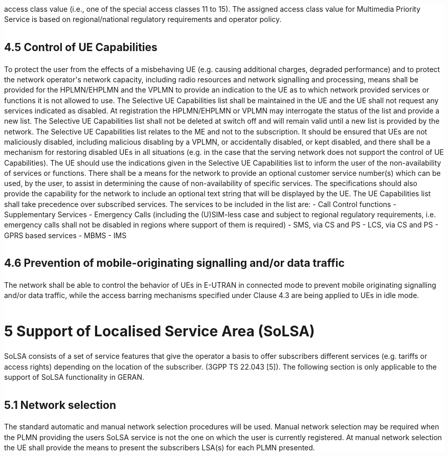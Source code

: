 access class value (i.e., one of the special access classes 11 to 15). The
assigned access class value for Multimedia Priority Service is based on
regional/national regulatory requirements and operator policy.
## 4.5 Control of UE Capabilities
To protect the user from the effects of a misbehaving UE (e.g. causing
additional charges, degraded performance) and to protect the network
operator\'s network capacity, including radio resources and network signalling
and processing, means shall be provided for the HPLMN/EHPLMN and the VPLMN to
provide an indication to the UE as to which network provided services or
functions it is not allowed to use.
The Selective UE Capabilities list shall be maintained in the UE and the UE
shall not request any services indicated as disabled. At registration the
HPLMN/EHPLMN or VPLMN may interrogate the status of the list and provide a new
list.
The Selective UE Capabilities list shall not be deleted at switch off and will
remain valid until a new list is provided by the network. The Selective UE
Capabilities list relates to the ME and not to the subscription.
It should be ensured that UEs are not maliciously disabled, including
malicious disabling by a VPLMN, or accidentally disabled, or kept disabled,
and there shall be a mechanism for restoring disabled UEs in all situations
(e.g. in the case that the serving network does not support the control of UE
Capabilities).
The UE should use the indications given in the Selective UE Capabilities list
to inform the user of the non-availability of services or functions.
There shall be a means for the network to provide an optional customer service
number(s) which can be used, by the user, to assist in determining the cause
of non-availability of specific services. The specifications should also
provide the capability for the network to include an optional text string that
will be displayed by the UE.
The UE Capabilities list shall take precedence over subscribed services.
The services to be included in the list are:
\- Call Control functions
\- Supplementary Services
\- Emergency Calls (including the (U)SIM-less case and subject to regional
regulatory requirements, i.e. emergency calls shall not be disabled in regions
where support of them is required)
\- SMS, via CS and PS
\- LCS, via CS and PS
\- GPRS based services
\- MBMS
\- IMS
## 4.6 Prevention of mobile-originating signalling and/or data traffic
The network shall be able to control the behavior of UEs in E-UTRAN in
connected mode to prevent mobile originating signalling and/or data traffic,
while the access barring mechanisms specified under Clause 4.3 are being
applied to UEs in idle mode.
# 5 Support of Localised Service Area (SoLSA)
SoLSA consists of a set of service features that give the operator a basis to
offer subscribers different services (e.g. tariffs or access rights) depending
on the location of the subscriber. (3GPP TS 22.043 [5]). The following section
is only applicable to the support of SoLSA functionality in GERAN.
## 5.1 Network selection
The standard automatic and manual network selection procedures will be used.
Manual network selection may be required when the PLMN providing the users
SoLSA service is not the one on which the user is currently registered.
At manual network selection the UE shall provide the means to present the
subscribers LSA(s) for each PLMN presented.